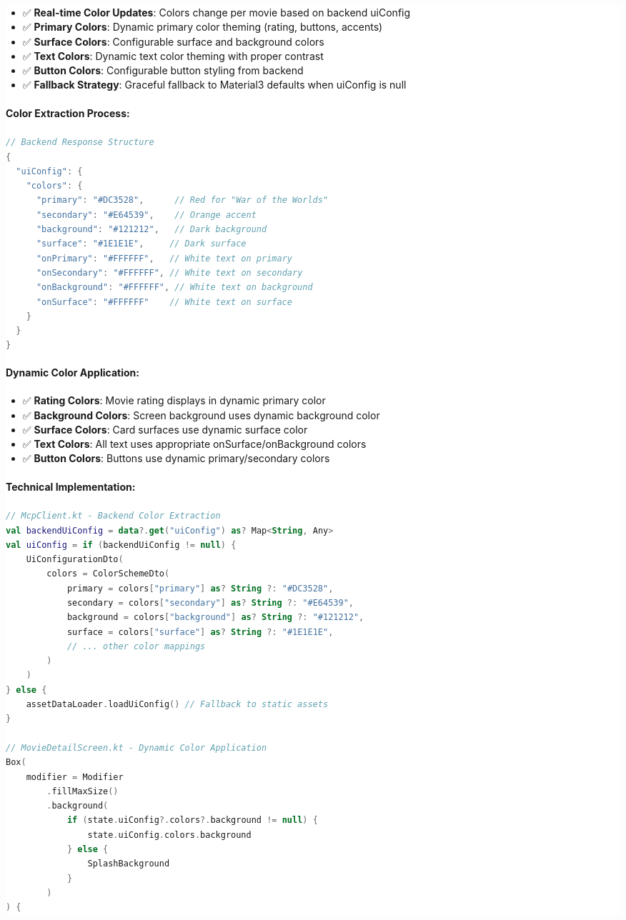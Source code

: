 - ✅ **Real-time Color Updates**: Colors change per movie based on backend uiConfig
- ✅ **Primary Colors**: Dynamic primary color theming (rating, buttons, accents)
- ✅ **Surface Colors**: Configurable surface and background colors
- ✅ **Text Colors**: Dynamic text color theming with proper contrast
- ✅ **Button Colors**: Configurable button styling from backend
- ✅ **Fallback Strategy**: Graceful fallback to Material3 defaults when uiConfig is null

#### **Color Extraction Process:**

```kotlin
// Backend Response Structure
{
  "uiConfig": {
    "colors": {
      "primary": "#DC3528",      // Red for "War of the Worlds"
      "secondary": "#E64539",    // Orange accent
      "background": "#121212",   // Dark background
      "surface": "#1E1E1E",     // Dark surface
      "onPrimary": "#FFFFFF",   // White text on primary
      "onSecondary": "#FFFFFF", // White text on secondary
      "onBackground": "#FFFFFF", // White text on background
      "onSurface": "#FFFFFF"    // White text on surface
    }
  }
}
```

#### **Dynamic Color Application:**

- ✅ **Rating Colors**: Movie rating displays in dynamic primary color
- ✅ **Background Colors**: Screen background uses dynamic background color
- ✅ **Surface Colors**: Card surfaces use dynamic surface color
- ✅ **Text Colors**: All text uses appropriate onSurface/onBackground colors
- ✅ **Button Colors**: Buttons use dynamic primary/secondary colors

#### **Technical Implementation:**

```kotlin
// McpClient.kt - Backend Color Extraction
val backendUiConfig = data?.get("uiConfig") as? Map<String, Any>
val uiConfig = if (backendUiConfig != null) {
    UiConfigurationDto(
        colors = ColorSchemeDto(
            primary = colors["primary"] as? String ?: "#DC3528",
            secondary = colors["secondary"] as? String ?: "#E64539",
            background = colors["background"] as? String ?: "#121212",
            surface = colors["surface"] as? String ?: "#1E1E1E",
            // ... other color mappings
        )
    )
} else {
    assetDataLoader.loadUiConfig() // Fallback to static assets
}

// MovieDetailScreen.kt - Dynamic Color Application
Box(
    modifier = Modifier
        .fillMaxSize()
        .background(
            if (state.uiConfig?.colors?.background != null) {
                state.uiConfig.colors.background
            } else {
                SplashBackground
            }
        )
) {
```